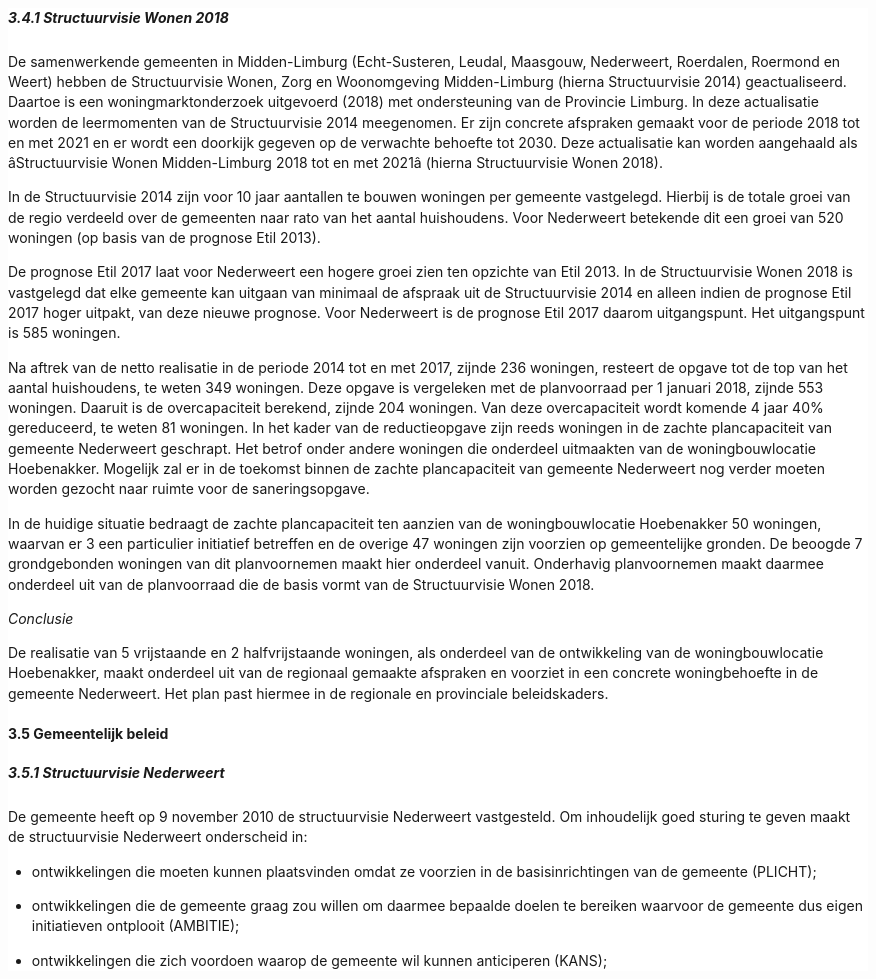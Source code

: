 ##### 3\.4\.1 Structuurvisie Wonen 2018

De samenwerkende gemeenten in Midden\-Limburg (Echt\-Susteren, Leudal, Maasgouw, Nederweert, Roerdalen, Roermond en Weert) hebben de Structuurvisie Wonen, Zorg en Woonomgeving Midden\-Limburg (hierna Structuurvisie 2014\) geactualiseerd. Daartoe is een woningmarktonderzoek uitgevoerd (2018\) met ondersteuning van de Provincie Limburg. In deze actualisatie worden de leermomenten van de Structuurvisie 2014 meegenomen. Er zijn concrete afspraken gemaakt voor de periode 2018 tot en met 2021 en er wordt een doorkijk gegeven op de verwachte behoefte tot 2030\. Deze actualisatie kan worden aangehaald als âStructuurvisie Wonen Midden\-Limburg 2018 tot en met 2021â (hierna Structuurvisie Wonen 2018\).

In de Structuurvisie 2014 zijn voor 10 jaar aantallen te bouwen woningen per gemeente vastgelegd. Hierbij is de totale groei van de regio verdeeld over de gemeenten naar rato van het aantal huishoudens. Voor Nederweert betekende dit een groei van 520 woningen (op basis van de prognose Etil 2013\).

De prognose Etil 2017 laat voor Nederweert een hogere groei zien ten opzichte van Etil 2013\. In de Structuurvisie Wonen 2018 is vastgelegd dat elke gemeente kan uitgaan van minimaal de afspraak uit de Structuurvisie 2014 en alleen indien de prognose Etil 2017 hoger uitpakt, van deze nieuwe prognose. Voor Nederweert is de prognose Etil 2017 daarom uitgangspunt. Het uitgangspunt is 585 woningen.

Na aftrek van de netto realisatie in de periode 2014 tot en met 2017, zijnde 236 woningen, resteert de opgave tot de top van het aantal huishoudens, te weten 349 woningen. Deze opgave is vergeleken met de planvoorraad per 1 januari 2018, zijnde 553 woningen. Daaruit is de overcapaciteit berekend, zijnde 204 woningen. Van deze overcapaciteit wordt komende 4 jaar 40% gereduceerd, te weten 81 woningen. In het kader van de reductieopgave zijn reeds woningen in de zachte plancapaciteit van gemeente Nederweert geschrapt. Het betrof onder andere woningen die onderdeel uitmaakten van de woningbouwlocatie Hoebenakker. Mogelijk zal er in de toekomst binnen de zachte plancapaciteit van gemeente Nederweert nog verder moeten worden gezocht naar ruimte voor de saneringsopgave.

In de huidige situatie bedraagt de zachte plancapaciteit ten aanzien van de woningbouwlocatie Hoebenakker 50 woningen, waarvan er 3 een particulier initiatief betreffen en de overige 47 woningen zijn voorzien op gemeentelijke gronden. De beoogde 7 grondgebonden woningen van dit planvoornemen maakt hier onderdeel vanuit. Onderhavig planvoornemen maakt daarmee onderdeel uit van de planvoorraad die de basis vormt van de Structuurvisie Wonen 2018\.

*Conclusie*

De realisatie van 5 vrijstaande en 2 halfvrijstaande woningen, als onderdeel van de ontwikkeling van de woningbouwlocatie Hoebenakker, maakt onderdeel uit van de regionaal gemaakte afspraken en voorziet in een concrete woningbehoefte in de gemeente Nederweert. Het plan past hiermee in de regionale en provinciale beleidskaders.

#### 3\.5 Gemeentelijk beleid

##### 3\.5\.1 Structuurvisie Nederweert

De gemeente heeft op 9 november 2010 de structuurvisie Nederweert vastgesteld. Om inhoudelijk goed sturing te geven maakt de structuurvisie Nederweert onderscheid in:

* ontwikkelingen die moeten kunnen plaatsvinden omdat ze voorzien in de basisinrichtingen van de gemeente (PLICHT);

* ontwikkelingen die de gemeente graag zou willen om daarmee bepaalde doelen te bereiken waarvoor de gemeente dus eigen initiatieven ontplooit (AMBITIE);

* ontwikkelingen die zich voordoen waarop de gemeente wil kunnen anticiperen (KANS);
